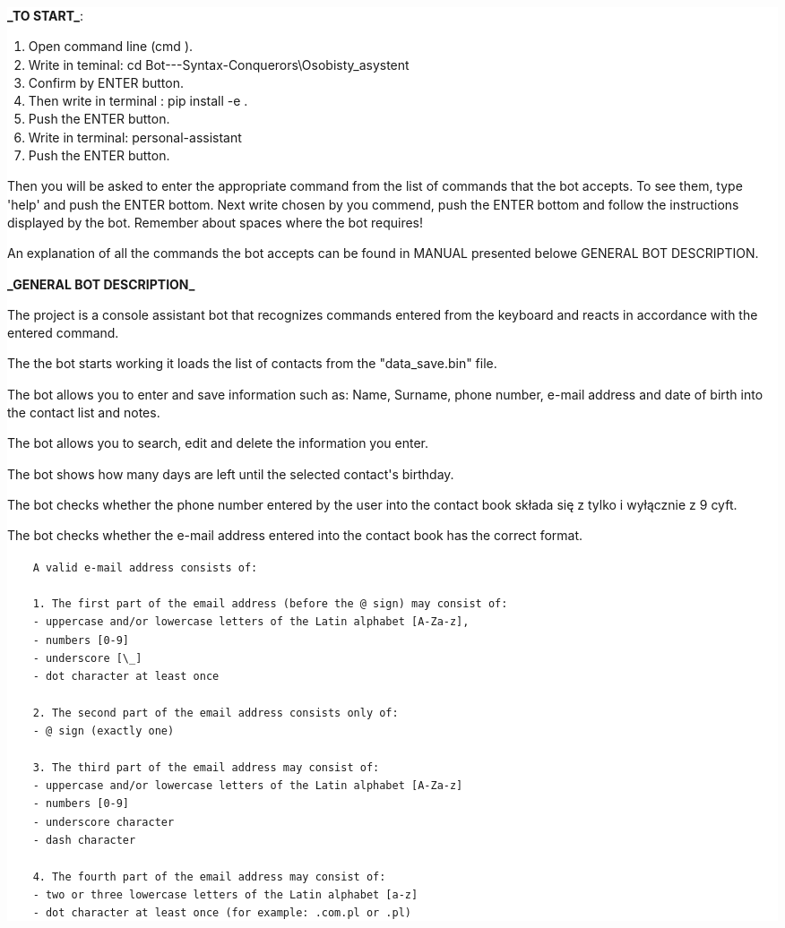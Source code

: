 **********************\_**********************TO START**********************\_**********************:

1. Open command line (cmd ).
2. Write in teminal: cd Bot---Syntax-Conquerors\Osobisty_asystent
3. Confirm by ENTER button.
4. Then write in terminal : pip install -e .
5. Push the ENTER button.
6. Write in terminal: personal-assistant
7. Push the ENTER button.

Then you will be asked to enter the appropriate command from the list of commands that the bot accepts. To see them, type 'help' and push the ENTER bottom. Next write chosen by you commend, push the ENTER bottom and follow the instructions displayed by the bot. Remember about spaces where the bot requires!

An explanation of all the commands the bot accepts can be found in MANUAL presented belowe GENERAL BOT DESCRIPTION.

********************\_********************GENERAL BOT DESCRIPTION********************\_********************

The project is a console assistant bot that recognizes commands entered from the keyboard and reacts in accordance with the entered command.

The the bot starts working it loads the list of contacts from the "data_save.bin" file.

The bot allows you to enter and save information such as: Name, Surname, phone number, e-mail address and date of birth into the contact list and notes.

The bot allows you to search, edit and delete the information you enter.

The bot shows how many days are left until the selected contact's birthday.

The bot checks whether the phone number entered by the user into the contact book składa się z tylko i wyłącznie z 9 cyft.

The bot checks whether the e-mail address entered into the contact book has the correct format.

        A valid e-mail address consists of:

        1. The first part of the email address (before the @ sign) may consist of:
        - uppercase and/or lowercase letters of the Latin alphabet [A-Za-z],
        - numbers [0-9]
        - underscore [\_]
        - dot character at least once

        2. The second part of the email address consists only of:
        - @ sign (exactly one)

        3. The third part of the email address may consist of:
        - uppercase and/or lowercase letters of the Latin alphabet [A-Za-z]
        - numbers [0-9]
        - underscore character
        - dash character

        4. The fourth part of the email address may consist of:
        - two or three lowercase letters of the Latin alphabet [a-z]
        - dot character at least once (for example: .com.pl or .pl)
